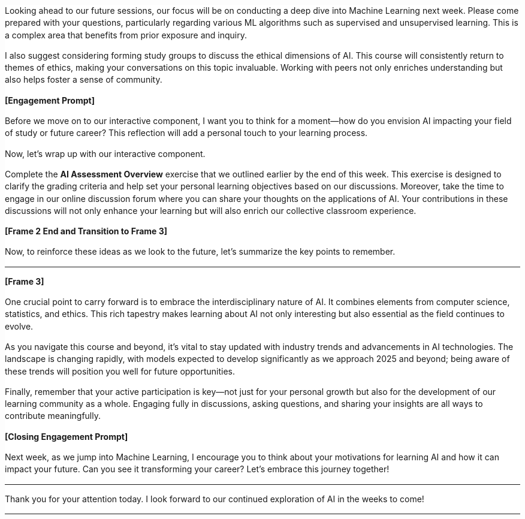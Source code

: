Looking ahead to our future sessions, our focus will be on conducting a deep dive into Machine Learning next week. Please come prepared with your questions, particularly regarding various ML algorithms such as supervised and unsupervised learning. This is a complex area that benefits from prior exposure and inquiry.

I also suggest considering forming study groups to discuss the ethical dimensions of AI. This course will consistently return to themes of ethics, making your conversations on this topic invaluable. Working with peers not only enriches understanding but also helps foster a sense of community.

**[Engagement Prompt]**

Before we move on to our interactive component, I want you to think for a moment—how do you envision AI impacting your field of study or future career? This reflection will add a personal touch to your learning process.

Now, let’s wrap up with our interactive component. 

Complete the **AI Assessment Overview** exercise that we outlined earlier by the end of this week. This exercise is designed to clarify the grading criteria and help set your personal learning objectives based on our discussions. Moreover, take the time to engage in our online discussion forum where you can share your thoughts on the applications of AI. Your contributions in these discussions will not only enhance your learning but will also enrich our collective classroom experience.

**[Frame 2 End and Transition to Frame 3]**

Now, to reinforce these ideas as we look to the future, let’s summarize the key points to remember.

---

**[Frame 3]**

One crucial point to carry forward is to embrace the interdisciplinary nature of AI. It combines elements from computer science, statistics, and ethics. This rich tapestry makes learning about AI not only interesting but also essential as the field continues to evolve.

As you navigate this course and beyond, it’s vital to stay updated with industry trends and advancements in AI technologies. The landscape is changing rapidly, with models expected to develop significantly as we approach 2025 and beyond; being aware of these trends will position you well for future opportunities.

Finally, remember that your active participation is key—not just for your personal growth but also for the development of our learning community as a whole. Engaging fully in discussions, asking questions, and sharing your insights are all ways to contribute meaningfully.

**[Closing Engagement Prompt]**

Next week, as we jump into Machine Learning, I encourage you to think about your motivations for learning AI and how it can impact your future. Can you see it transforming your career? Let’s embrace this journey together!

---

Thank you for your attention today. I look forward to our continued exploration of AI in the weeks to come!

---

